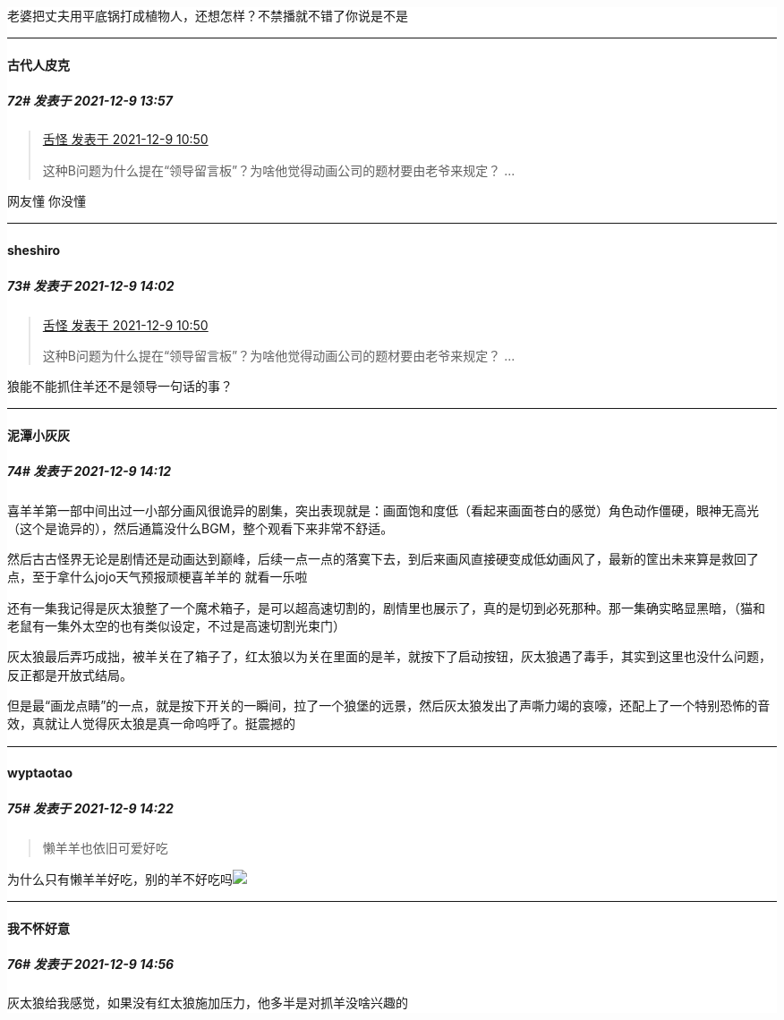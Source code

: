 老婆把丈夫用平底锅打成植物人，还想怎样？不禁播就不错了你说是不是

*****

####  古代人皮克  
##### 72#       发表于 2021-12-9 13:57

<blockquote><a href="httphttps://bbs.saraba1st.com/2b/forum.php?mod=redirect&amp;goto=findpost&amp;pid=53864015&amp;ptid=2041521" target="_blank">舌怪 发表于 2021-12-9 10:50</a>

这种B问题为什么提在“领导留言板”？为啥他觉得动画公司的题材要由老爷来规定？ ...</blockquote>
网友懂 你没懂

*****

####  sheshiro  
##### 73#       发表于 2021-12-9 14:02

<blockquote><a href="httphttps://bbs.saraba1st.com/2b/forum.php?mod=redirect&amp;goto=findpost&amp;pid=53864015&amp;ptid=2041521" target="_blank">舌怪 发表于 2021-12-9 10:50</a>

这种B问题为什么提在“领导留言板”？为啥他觉得动画公司的题材要由老爷来规定？ ...</blockquote>
狼能不能抓住羊还不是领导一句话的事？



*****

####  泥潭小灰灰  
##### 74#       发表于 2021-12-9 14:12

喜羊羊第一部中间出过一小部分画风很诡异的剧集，突出表现就是：画面饱和度低（看起来画面苍白的感觉）角色动作僵硬，眼神无高光（这个是诡异的），然后通篇没什么BGM，整个观看下来非常不舒适。

然后古古怪界无论是剧情还是动画达到巅峰，后续一点一点的落寞下去，到后来画风直接硬变成低幼画风了，最新的筐出未来算是救回了点，至于拿什么jojo天气预报顽梗喜羊羊的 就看一乐啦

还有一集我记得是灰太狼整了一个魔术箱子，是可以超高速切割的，剧情里也展示了，真的是切到必死那种。那一集确实略显黑暗，（猫和老鼠有一集外太空的也有类似设定，不过是高速切割光束门）

灰太狼最后弄巧成拙，被羊关在了箱子了，红太狼以为关在里面的是羊，就按下了启动按钮，灰太狼遇了毒手，其实到这里也没什么问题，反正都是开放式结局。

但是最“画龙点睛”的一点，就是按下开关的一瞬间，拉了一个狼堡的远景，然后灰太狼发出了声嘶力竭的哀嚎，还配上了一个特别恐怖的音效，真就让人觉得灰太狼是真一命呜呼了。挺震撼的

*****

####  wyptaotao  
##### 75#       发表于 2021-12-9 14:22

<blockquote>懒羊羊也依旧可爱好吃</blockquote>

为什么只有懒羊羊好吃，别的羊不好吃吗<img src="https://static.saraba1st.com/image/smiley/face2017/160.png" referrerpolicy="no-referrer">



*****

####  我不怀好意  
##### 76#       发表于 2021-12-9 14:56

灰太狼给我感觉，如果没有红太狼施加压力，他多半是对抓羊没啥兴趣的
